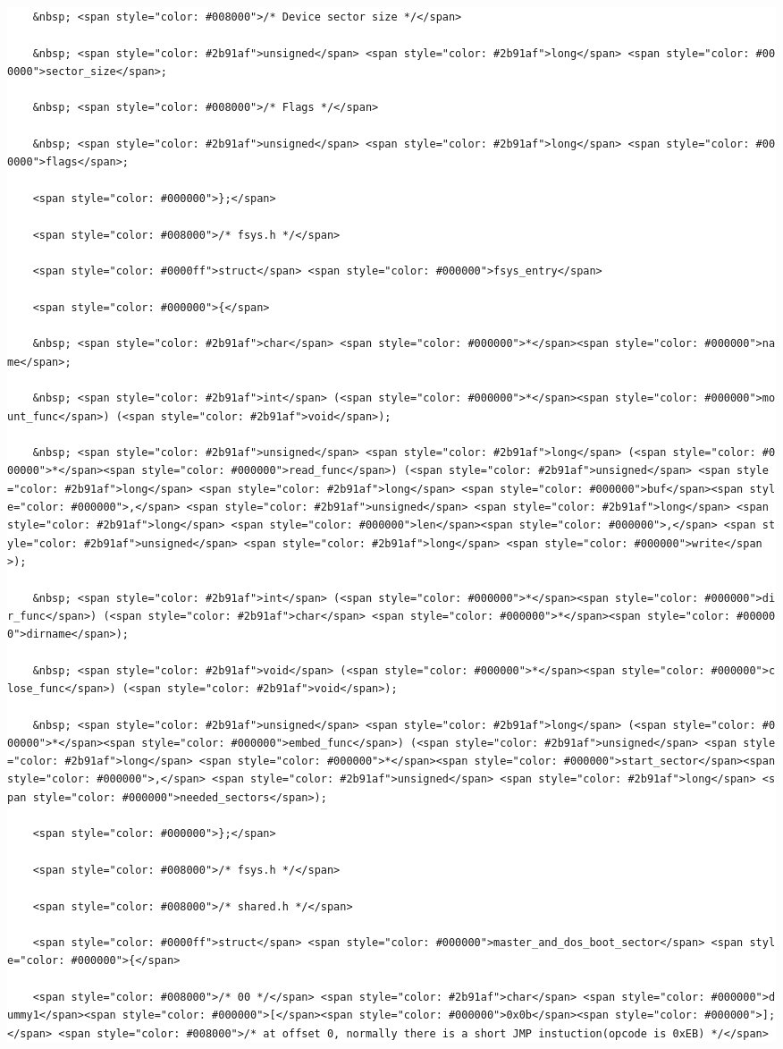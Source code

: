 		&nbsp; <span style="color: #008000">/* Device sector size */</span>

		&nbsp; <span style="color: #2b91af">unsigned</span> <span style="color: #2b91af">long</span> <span style="color: #000000">sector_size</span>;

		&nbsp; <span style="color: #008000">/* Flags */</span>

		&nbsp; <span style="color: #2b91af">unsigned</span> <span style="color: #2b91af">long</span> <span style="color: #000000">flags</span>;

		<span style="color: #000000">};</span>

		<span style="color: #008000">/* fsys.h */</span>

		<span style="color: #0000ff">struct</span> <span style="color: #000000">fsys_entry</span>

		<span style="color: #000000">{</span>

		&nbsp; <span style="color: #2b91af">char</span> <span style="color: #000000">*</span><span style="color: #000000">name</span>;

		&nbsp; <span style="color: #2b91af">int</span> (<span style="color: #000000">*</span><span style="color: #000000">mount_func</span>) (<span style="color: #2b91af">void</span>);

		&nbsp; <span style="color: #2b91af">unsigned</span> <span style="color: #2b91af">long</span> (<span style="color: #000000">*</span><span style="color: #000000">read_func</span>) (<span style="color: #2b91af">unsigned</span> <span style="color: #2b91af">long</span> <span style="color: #2b91af">long</span> <span style="color: #000000">buf</span><span style="color: #000000">,</span> <span style="color: #2b91af">unsigned</span> <span style="color: #2b91af">long</span> <span style="color: #2b91af">long</span> <span style="color: #000000">len</span><span style="color: #000000">,</span> <span style="color: #2b91af">unsigned</span> <span style="color: #2b91af">long</span> <span style="color: #000000">write</span>);

		&nbsp; <span style="color: #2b91af">int</span> (<span style="color: #000000">*</span><span style="color: #000000">dir_func</span>) (<span style="color: #2b91af">char</span> <span style="color: #000000">*</span><span style="color: #000000">dirname</span>);

		&nbsp; <span style="color: #2b91af">void</span> (<span style="color: #000000">*</span><span style="color: #000000">close_func</span>) (<span style="color: #2b91af">void</span>);

		&nbsp; <span style="color: #2b91af">unsigned</span> <span style="color: #2b91af">long</span> (<span style="color: #000000">*</span><span style="color: #000000">embed_func</span>) (<span style="color: #2b91af">unsigned</span> <span style="color: #2b91af">long</span> <span style="color: #000000">*</span><span style="color: #000000">start_sector</span><span style="color: #000000">,</span> <span style="color: #2b91af">unsigned</span> <span style="color: #2b91af">long</span> <span style="color: #000000">needed_sectors</span>);

		<span style="color: #000000">};</span>

		<span style="color: #008000">/* fsys.h */</span>

		<span style="color: #008000">/* shared.h */</span>

		<span style="color: #0000ff">struct</span> <span style="color: #000000">master_and_dos_boot_sector</span> <span style="color: #000000">{</span>

		<span style="color: #008000">/* 00 */</span> <span style="color: #2b91af">char</span> <span style="color: #000000">dummy1</span><span style="color: #000000">[</span><span style="color: #000000">0x0b</span><span style="color: #000000">];</span> <span style="color: #008000">/* at offset 0, normally there is a short JMP instuction(opcode is 0xEB) */</span>
